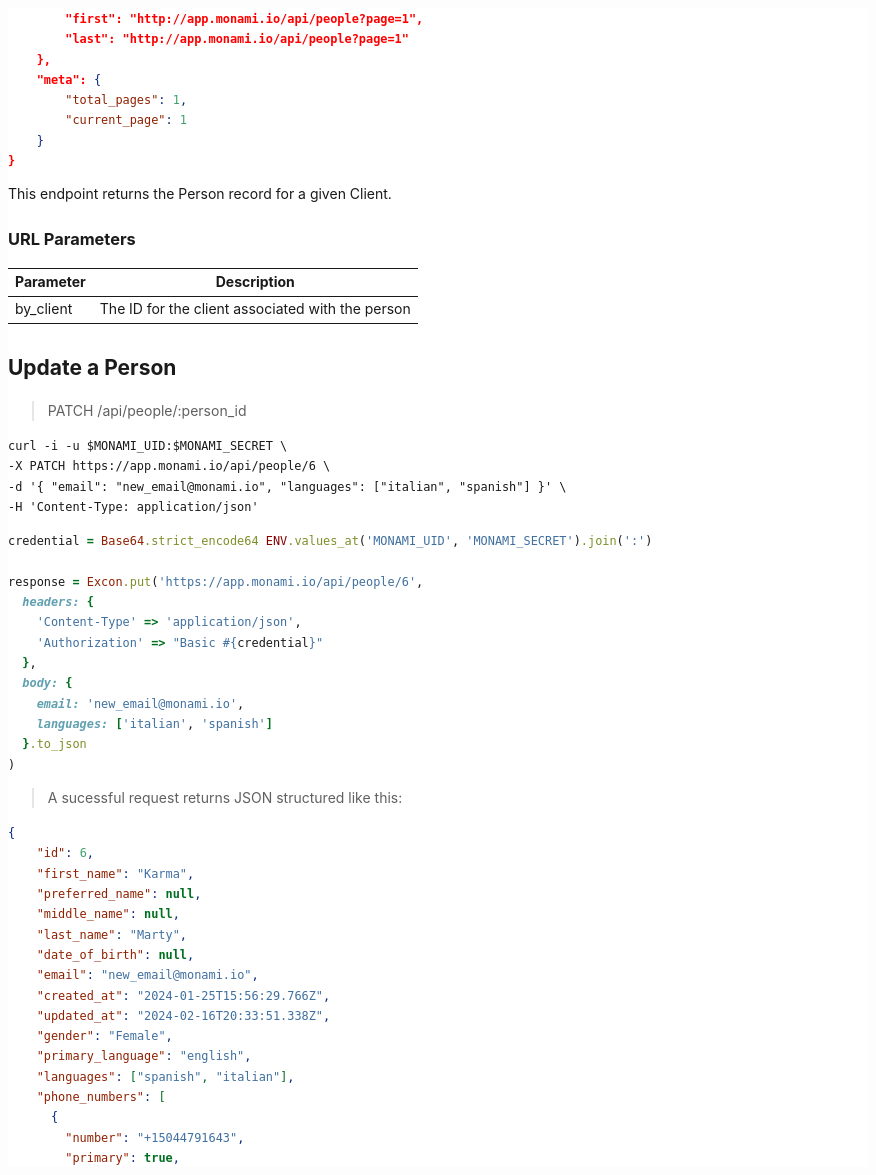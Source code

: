 ```json
        "first": "http://app.monami.io/api/people?page=1",
        "last": "http://app.monami.io/api/people?page=1"
    },
    "meta": {
        "total_pages": 1,
        "current_page": 1
    }
}
```

This endpoint returns the Person record for a given Client.



### URL Parameters

| Parameter        | Description                                          |
| ---------------- | ---------------------------------------------------- |
| by_client        | The ID for the client associated with the person     |

## Update a Person

> PATCH /api/people/:person_id

```shell
curl -i -u $MONAMI_UID:$MONAMI_SECRET \
-X PATCH https://app.monami.io/api/people/6 \
-d '{ "email": "new_email@monami.io", "languages": ["italian", "spanish"] }' \
-H 'Content-Type: application/json'
```

```ruby
credential = Base64.strict_encode64 ENV.values_at('MONAMI_UID', 'MONAMI_SECRET').join(':')

response = Excon.put('https://app.monami.io/api/people/6',
  headers: {
    'Content-Type' => 'application/json',
    'Authorization' => "Basic #{credential}"
  },
  body: {
    email: 'new_email@monami.io',
    languages: ['italian', 'spanish']
  }.to_json
)
```

> A sucessful request returns JSON structured like this:

```json
{
    "id": 6,
    "first_name": "Karma",
    "preferred_name": null,
    "middle_name": null,
    "last_name": "Marty",
    "date_of_birth": null,
    "email": "new_email@monami.io",
    "created_at": "2024-01-25T15:56:29.766Z",
    "updated_at": "2024-02-16T20:33:51.338Z",
    "gender": "Female",
    "primary_language": "english",
    "languages": ["spanish", "italian"],
    "phone_numbers": [
      {
        "number": "+15044791643",
        "primary": true,
```